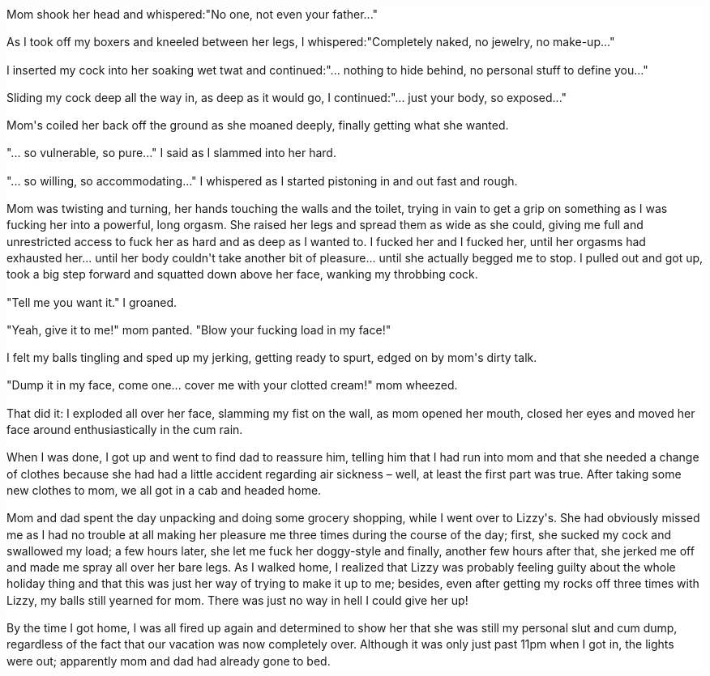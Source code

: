  Mom shook her head and whispered:"No one, not even your father..." 

 As I took off my boxers and kneeled between her legs, I whispered:"Completely naked, no jewelry, no make-up..." 

 I inserted my cock into her soaking wet twat and continued:"... nothing to hide behind, no personal stuff to define you..." 

 Sliding my cock deep all the way in, as deep as it would go, I continued:"... just your body, so exposed..." 

 Mom's coiled her back off the ground as she moaned deeply, finally getting what she wanted. 

 "... so vulnerable, so pure..." I said as I slammed into her hard. 

 "... so willing, so accommodating..." I whispered as I started pistoning in and out fast and rough. 

 Mom was twisting and turning, her hands touching the walls and the toilet, trying in vain to get a grip on something as I was fucking her into a powerful, long orgasm. She raised her legs and spread them as wide as she could, giving me full and unrestricted access to fuck her as hard and as deep as I wanted to. I fucked her and I fucked her, until her orgasms had exhausted her... until her body couldn't take another bit of pleasure... until she actually begged me to stop. I pulled out and got up, took a big step forward and squatted down above her face, wanking my throbbing cock. 

 "Tell me you want it." I groaned. 

 "Yeah, give it to me!" mom panted. "Blow your fucking load in my face!" 

 I felt my balls tingling and sped up my jerking, getting ready to spurt, edged on by mom's dirty talk. 

 "Dump it in my face, come one... cover me with your clotted cream!" mom wheezed. 

 That did it: I exploded all over her face, slamming my fist on the wall, as mom opened her mouth, closed her eyes and moved her face around enthusiastically in the cum rain. 

 When I was done, I got up and went to find dad to reassure him, telling him that I had run into mom and that she needed a change of clothes because she had had a little accident regarding air sickness – well, at least the first part was true. After taking some new clothes to mom, we all got in a cab and headed home. 

 

 

 Mom and dad spent the day unpacking and doing some grocery shopping, while I went over to Lizzy's. She had obviously missed me as I had no trouble at all making her pleasure me three times during the course of the day; first, she sucked my cock and swallowed my load; a few hours later, she let me fuck her doggy-style and finally, another few hours after that, she jerked me off and made me spray all over her bare legs. As I walked home, I realized that Lizzy was probably feeling guilty about the whole holiday thing and that this was just her way of trying to make it up to me; besides, even after getting my rocks off three times with Lizzy, my balls still yearned for mom. There was just no way in hell I could give her up! 

 By the time I got home, I was all fired up again and determined to show her that she was still my personal slut and cum dump, regardless of the fact that our vacation was now completely over. Although it was only just past 11pm when I got in, the lights were out; apparently mom and dad had already gone to bed. 
